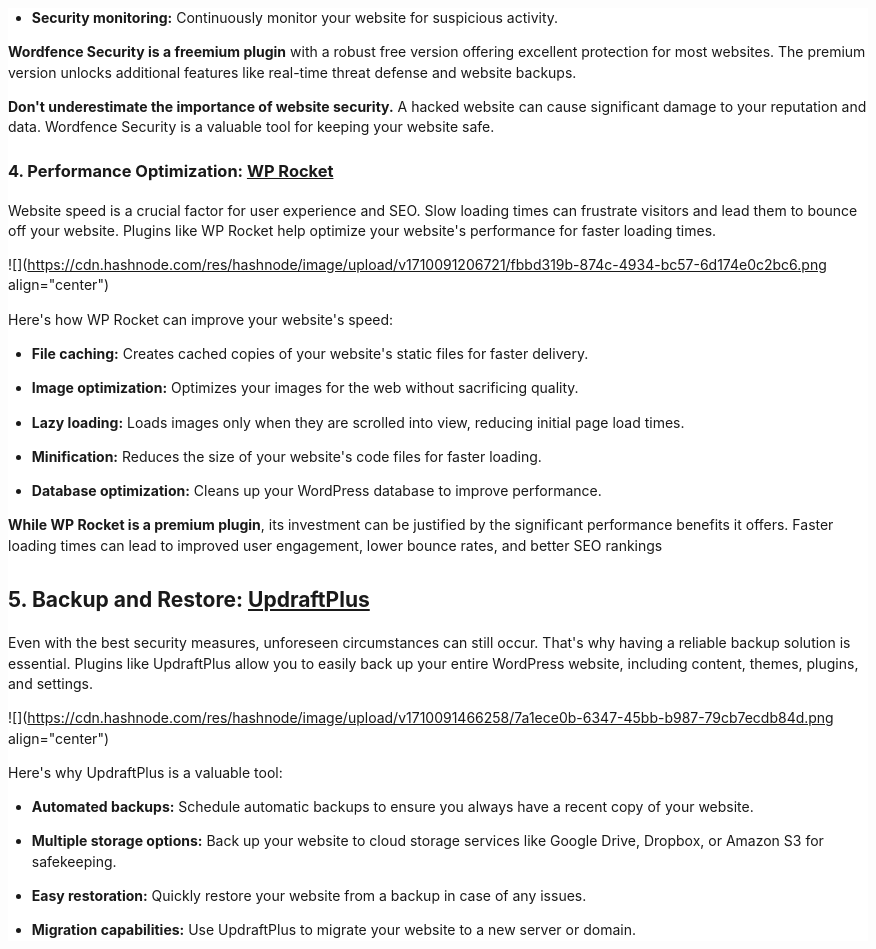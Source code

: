 * **Security monitoring:** Continuously monitor your website for suspicious activity.
    

**Wordfence Security is a freemium plugin** with a robust free version offering excellent protection for most websites. The premium version unlocks additional features like real-time threat defense and website backups.

**Don't underestimate the importance of website security.** A hacked website can cause significant damage to your reputation and data. Wordfence Security is a valuable tool for keeping your website safe.

### **4\. Performance Optimization:** [**WP Rocket**](https://wp-rocket.me/)

Website speed is a crucial factor for user experience and SEO. Slow loading times can frustrate visitors and lead them to bounce off your website. Plugins like WP Rocket help optimize your website's performance for faster loading times.

![](https://cdn.hashnode.com/res/hashnode/image/upload/v1710091206721/fbbd319b-874c-4934-bc57-6d174e0c2bc6.png align="center")

Here's how WP Rocket can improve your website's speed:

* **File caching:** Creates cached copies of your website's static files for faster delivery.
    
* **Image optimization:** Optimizes your images for the web without sacrificing quality.
    
* **Lazy loading:** Loads images only when they are scrolled into view, reducing initial page load times.
    
* **Minification:** Reduces the size of your website's code files for faster loading.
    
* **Database optimization:** Cleans up your WordPress database to improve performance.
    

**While WP Rocket is a premium plugin**, its investment can be justified by the significant performance benefits it offers. Faster loading times can lead to improved user engagement, lower bounce rates, and better SEO rankings

## **5\. Backup and Restore:** [**UpdraftPlus**](https://updraftplus.com/)

Even with the best security measures, unforeseen circumstances can still occur. That's why having a reliable backup solution is essential. Plugins like UpdraftPlus allow you to easily back up your entire WordPress website, including content, themes, plugins, and settings.

![](https://cdn.hashnode.com/res/hashnode/image/upload/v1710091466258/7a1ece0b-6347-45bb-b987-79cb7ecdb84d.png align="center")

Here's why UpdraftPlus is a valuable tool:

* **Automated backups:** Schedule automatic backups to ensure you always have a recent copy of your website.
    
* **Multiple storage options:** Back up your website to cloud storage services like Google Drive, Dropbox, or Amazon S3 for safekeeping.
    
* **Easy restoration:** Quickly restore your website from a backup in case of any issues.
    
* **Migration capabilities:** Use UpdraftPlus to migrate your website to a new server or domain.
    